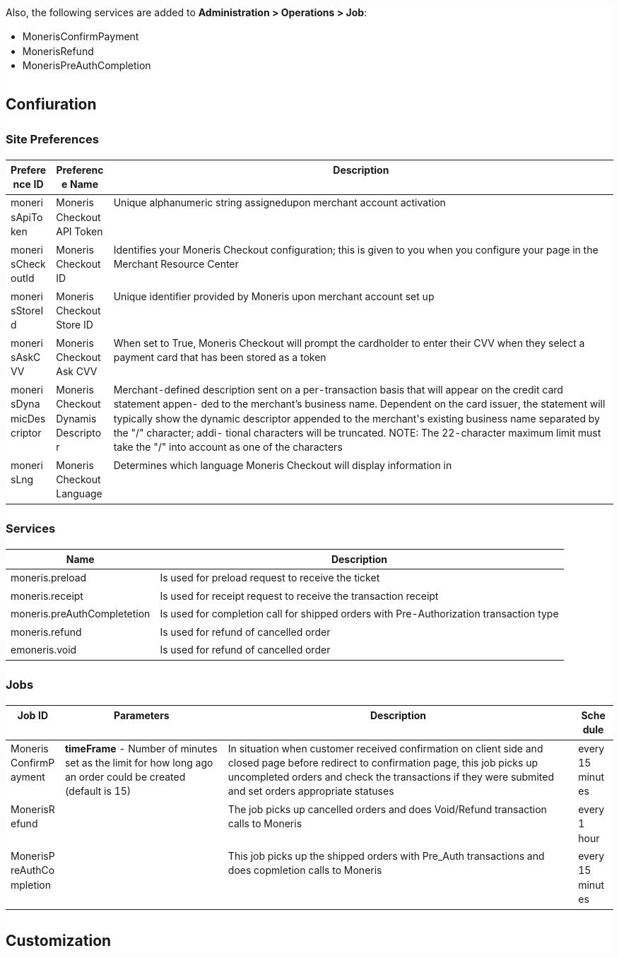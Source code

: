 Also, the following services are added to **Administration > Operations > Job**:
+ MonerisConfirmPayment
+ MonerisRefund
+ MonerisPreAuthCompletion

## Confiuration

### Site Preferences
Preference ID | Preference Name | Description
--- | --- | ---
monerisApiToken | Moneris Checkout API Token | Unique alphanumeric string assignedupon merchant account activation
monerisCheckoutId | Moneris Checkout ID | Identifies your Moneris Checkout configuration; this is given to you when you configure your page in the Merchant Resource Center
monerisStoreId | Moneris Checkout Store ID | Unique identifier provided by Moneris upon merchant account set up
monerisAskCVV | Moneris Checkout Ask CVV | When set to True, Moneris Checkout will prompt the cardholder to enter their CVV when they select a payment card that has been stored as a token
monerisDynamicDescriptor | Moneris Checkout Dynamis Descriptor | Merchant-defined description sent on a per-transaction basis that will appear on the credit card statement appen- ded to the merchant’s business name. Dependent on the card issuer, the statement will typically show the dynamic descriptor appended to the merchant's existing business name separated by the "/" character; addi- tional characters will be truncated. NOTE: The 22-character maximum limit must take the "/" into account as one of the characters
monerisLng | Moneris Checkout Language | Determines which language Moneris Checkout will display information in

### Services

Name | Description
--- | ---
moneris.preload | Is used for preload request to receive the ticket
moneris.receipt | Is used for receipt request to receive the transaction receipt
moneris.preAuthCompletetion | Is used for completion call for shipped orders with Pre-Authorization transaction type
moneris.refund | Is used for refund of cancelled order
emoneris.void | Is used for refund of cancelled order

### Jobs
Job ID | Parameters | Description | Schedule
--- | --- | --- | ---
MonerisConfirmPayment | **timeFrame** - Number of minutes set as the limit for how long ago an order could be created (default is 15) | In situation when customer received confirmation on client side and closed page before redirect to confirmation page, this job picks up uncompleted orders and check the transactions if they were submited and set orders appropriate statuses | every 15 minutes
MonerisRefund |  | The job picks up cancelled orders and does Void/Refund transaction calls to Moneris | every 1 hour
MonerisPreAuthCompletion |  | This job picks up the shipped orders with Pre_Auth transactions and does copmletion calls to Moneris | every 15 minutes

## Customization
